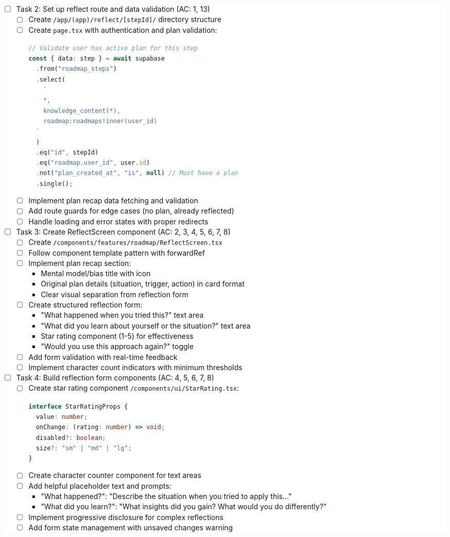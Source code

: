 - [ ] Task 2: Set up reflect route and data validation (AC: 1, 13)
  - [ ] Create `/app/(app)/reflect/[stepId]/` directory structure
  - [ ] Create `page.tsx` with authentication and plan validation:
    ```typescript
    // Validate user has active plan for this step
    const { data: step } = await supabase
      .from("roadmap_steps")
      .select(
        `
        *,
        knowledge_content(*),
        roadmap:roadmaps!inner(user_id)
      `
      )
      .eq("id", stepId)
      .eq("roadmap.user_id", user.id)
      .not("plan_created_at", "is", null) // Must have a plan
      .single();
    ```
  - [ ] Implement plan recap data fetching and validation
  - [ ] Add route guards for edge cases (no plan, already reflected)
  - [ ] Handle loading and error states with proper redirects

- [ ] Task 3: Create ReflectScreen component (AC: 2, 3, 4, 5, 6, 7, 8)
  - [ ] Create `/components/features/roadmap/ReflectScreen.tsx`
  - [ ] Follow component template pattern with forwardRef
  - [ ] Implement plan recap section:
    - Mental model/bias title with icon
    - Original plan details (situation, trigger, action) in card format
    - Clear visual separation from reflection form
  - [ ] Create structured reflection form:
    - "What happened when you tried this?" text area
    - "What did you learn about yourself or the situation?" text area
    - Star rating component (1-5) for effectiveness
    - "Would you use this approach again?" toggle
  - [ ] Add form validation with real-time feedback
  - [ ] Implement character count indicators with minimum thresholds

- [ ] Task 4: Build reflection form components (AC: 4, 5, 6, 7, 8)
  - [ ] Create star rating component `/components/ui/StarRating.tsx`:
    ```typescript
    interface StarRatingProps {
      value: number;
      onChange: (rating: number) => void;
      disabled?: boolean;
      size?: "sm" | "md" | "lg";
    }
    ```
  - [ ] Create character counter component for text areas
  - [ ] Add helpful placeholder text and prompts:
    - "What happened?": "Describe the situation when you tried to apply this..."
    - "What did you learn?": "What insights did you gain? What would you do differently?"
  - [ ] Implement progressive disclosure for complex reflections
  - [ ] Add form state management with unsaved changes warning
